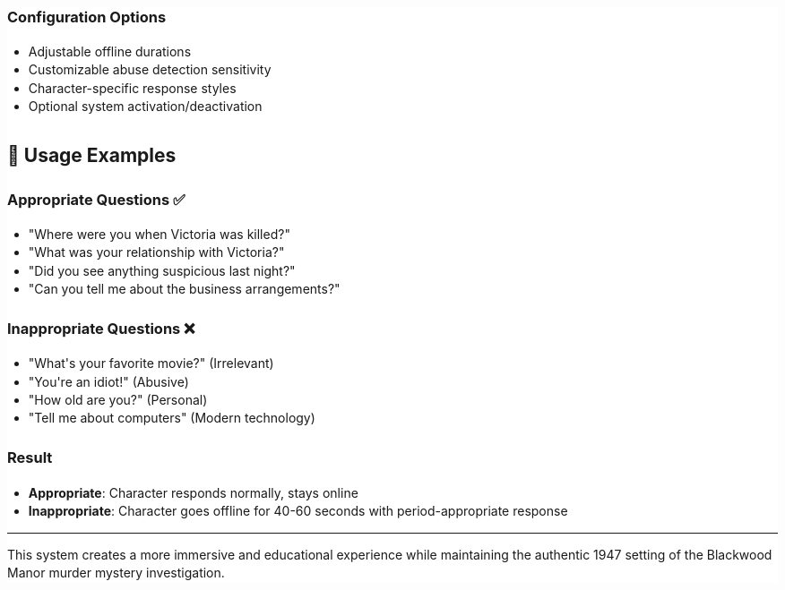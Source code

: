 ### Configuration Options
- Adjustable offline durations
- Customizable abuse detection sensitivity
- Character-specific response styles
- Optional system activation/deactivation

## 📝 Usage Examples

### Appropriate Questions ✅
- "Where were you when Victoria was killed?"
- "What was your relationship with Victoria?"
- "Did you see anything suspicious last night?"
- "Can you tell me about the business arrangements?"

### Inappropriate Questions ❌
- "What's your favorite movie?" (Irrelevant)
- "You're an idiot!" (Abusive)
- "How old are you?" (Personal)
- "Tell me about computers" (Modern technology)

### Result
- **Appropriate**: Character responds normally, stays online
- **Inappropriate**: Character goes offline for 40-60 seconds with period-appropriate response

---

This system creates a more immersive and educational experience while maintaining the authentic 1947 setting of the Blackwood Manor murder mystery investigation.
